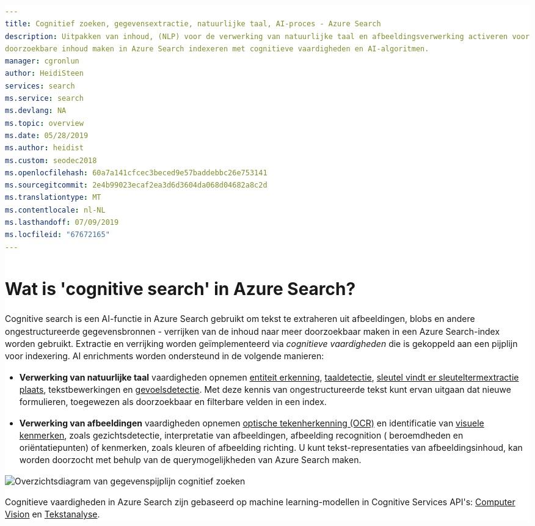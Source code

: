 ```yaml
---
title: Cognitief zoeken, gegevensextractie, natuurlijke taal, AI-proces - Azure Search
description: Uitpakken van inhoud, (NLP) voor de verwerking van natuurlijke taal en afbeeldingsverwerking activeren voor doorzoekbare inhoud maken in Azure Search indexeren met cognitieve vaardigheden en AI-algoritmen.
manager: cgronlun
author: HeidiSteen
services: search
ms.service: search
ms.devlang: NA
ms.topic: overview
ms.date: 05/28/2019
ms.author: heidist
ms.custom: seodec2018
ms.openlocfilehash: 60a7a141cfcec3beced9e57baddebbc26e753141
ms.sourcegitcommit: 2e4b99023ecaf2ea3d6d3604da068d04682a8c2d
ms.translationtype: MT
ms.contentlocale: nl-NL
ms.lasthandoff: 07/09/2019
ms.locfileid: "67672165"
---
```

# <a name="what-is-cognitive-search-in-azure-search"></a>Wat is 'cognitive search' in Azure Search?

Cognitive search is een AI-functie in Azure Search gebruikt om tekst te extraheren uit afbeeldingen, blobs en andere ongestructureerde gegevensbronnen - verrijken van de inhoud naar meer doorzoekbaar maken in een Azure Search-index worden gebruikt. Extractie en verrijking worden geïmplementeerd via *cognitieve vaardigheden* die is gekoppeld aan een pijplijn voor indexering. AI enrichments worden ondersteund in de volgende manieren: 

+ **Verwerking van natuurlijke taal** vaardigheden opnemen [entiteit erkenning](cognitive-search-skill-entity-recognition.md), [taaldetectie](cognitive-search-skill-language-detection.md), [sleutel vindt er sleuteltermextractie plaats](cognitive-search-skill-keyphrases.md), tekstbewerkingen en [gevoelsdetectie](cognitive-search-skill-sentiment.md). Met deze kennis van ongestructureerde tekst kunt ervan uitgaan dat nieuwe formulieren, toegewezen als doorzoekbaar en filterbare velden in een index.

+ **Verwerking van afbeeldingen** vaardigheden opnemen [optische tekenherkenning (OCR)](cognitive-search-skill-ocr.md) en identificatie van [visuele kenmerken](cognitive-search-skill-image-analysis.md), zoals gezichtsdetectie, interpretatie van afbeeldingen, afbeelding recognition ( beroemdheden en oriëntatiepunten) of kenmerken, zoals kleuren of afbeelding richting. U kunt tekst-representaties van afbeeldingsinhoud, kan worden doorzocht met behulp van de querymogelijkheden van Azure Search maken.

![Overzichtsdiagram van gegevenspijplijn cognitief zoeken](./media/cognitive-search-intro/cogsearch-architecture.png "overzicht van de pijplijn Cognitief zoeken")

Cognitieve vaardigheden in Azure Search zijn gebaseerd op machine learning-modellen in Cognitive Services API's: [Computer Vision](https://docs.microsoft.com/azure/cognitive-services/computer-vision/) en [Tekstanalyse](https://docs.microsoft.com/azure/cognitive-services/text-analytics/overview). 
